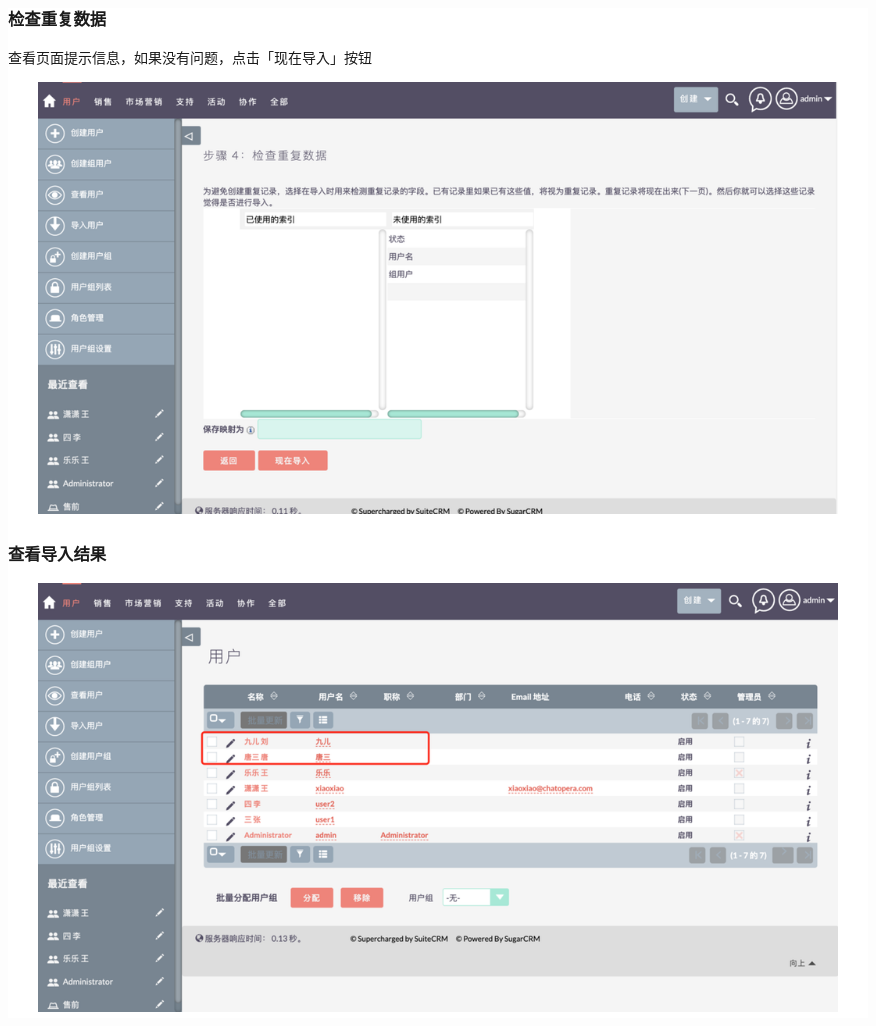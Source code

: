 ### 检查重复数据

查看页面提示信息，如果没有问题，点击「现在导入」按钮

<p align="center">
    <img width="800" src="../../images/products/dscrm/49.png" alt="" />
</p>

### 查看导入结果

<p align="center">
    <img width="800" src="../../images/products/dscrm/50.png" alt="" />
</p>
